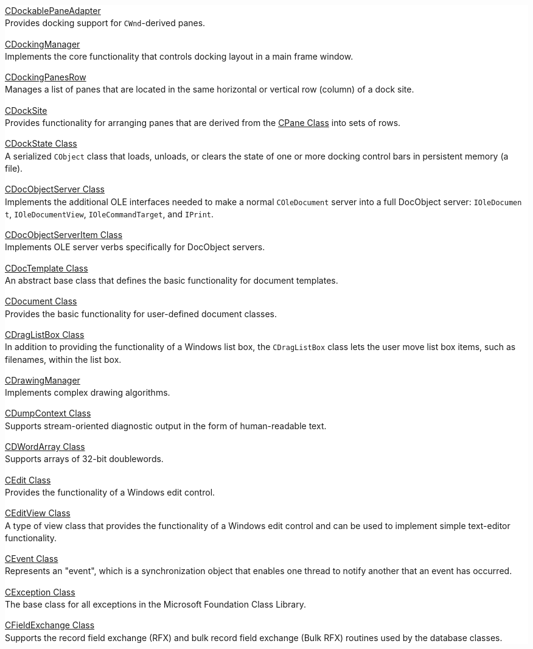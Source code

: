  [CDockablePaneAdapter](../vs140/cdockablepaneadapter-class.md)  
 Provides docking support for `CWnd`-derived panes.  
  
 [CDockingManager](../vs140/cdockingmanager-class.md)  
 Implements the core functionality that controls docking layout in a main frame window.  
  
 [CDockingPanesRow](../vs140/cdockingpanesrow-class.md)  
 Manages a list of panes that are located in the same horizontal or vertical row (column) of a dock site.  
  
 [CDockSite](../vs140/cdocksite-class.md)  
 Provides functionality for arranging panes that are derived from the [CPane Class](../vs140/cpane-class.md) into sets of rows.  
  
 [CDockState Class](../vs140/cdockstate-class.md)  
 A serialized `CObject` class that loads, unloads, or clears the state of one or more docking control bars in persistent memory (a file).  
  
 [CDocObjectServer Class](../vs140/cdocobjectserver-class.md)  
 Implements the additional OLE interfaces needed to make a normal `COleDocument` server into a full DocObject server: `IOleDocument`, `IOleDocumentView`, `IOleCommandTarget`, and `IPrint`.  
  
 [CDocObjectServerItem Class](../vs140/cdocobjectserveritem-class.md)  
 Implements OLE server verbs specifically for DocObject servers.  
  
 [CDocTemplate Class](../vs140/cdoctemplate-class.md)  
 An abstract base class that defines the basic functionality for document templates.  
  
 [CDocument Class](../vs140/cdocument-class.md)  
 Provides the basic functionality for user-defined document classes.  
  
 [CDragListBox Class](../vs140/cdraglistbox-class.md)  
 In addition to providing the functionality of a Windows list box, the `CDragListBox` class lets the user move list box items, such as filenames, within the list box.  
  
 [CDrawingManager](../vs140/cdrawingmanager-class.md)  
 Implements complex drawing algorithms.  
  
 [CDumpContext Class](../vs140/cdumpcontext-class.md)  
 Supports stream-oriented diagnostic output in the form of human-readable text.  
  
 [CDWordArray Class](../vs140/cdwordarray-class.md)  
 Supports arrays of 32-bit doublewords.  
  
 [CEdit Class](../vs140/cedit-class.md)  
 Provides the functionality of a Windows edit control.  
  
 [CEditView Class](../vs140/ceditview-class.md)  
 A type of view class that provides the functionality of a Windows edit control and can be used to implement simple text-editor functionality.  
  
 [CEvent Class](../vs140/cevent-class.md)  
 Represents an "event", which is a synchronization object that enables one thread to notify another that an event has occurred.  
  
 [CException Class](../vs140/cexception-class.md)  
 The base class for all exceptions in the Microsoft Foundation Class Library.  
  
 [CFieldExchange Class](../vs140/cfieldexchange-class.md)  
 Supports the record field exchange (RFX) and bulk record field exchange (Bulk RFX) routines used by the database classes.  
  